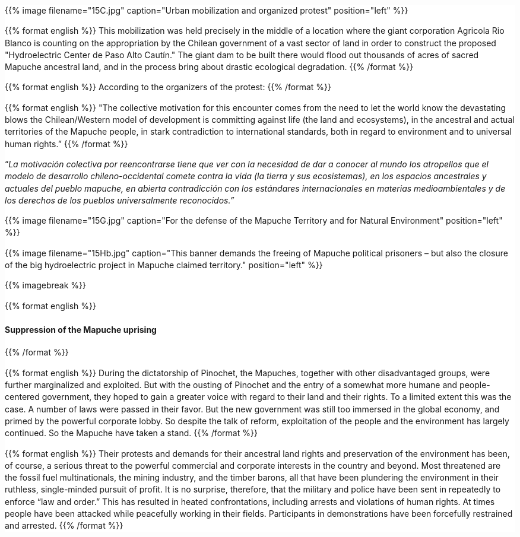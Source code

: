 {{% image filename="15C.jpg" caption="Urban mobilization and organized protest" position="left" %}}

{{% format english %}}
This mobilization was held precisely in the middle of a location where the giant corporation Agricola Rio Blanco is counting on the appropriation by the Chilean government of a vast sector of land in order to construct the proposed "Hydroelectric Center de Paso Alto Cautín." The giant dam to be built there would flood out thousands of acres of sacred Mapuche ancestral land, and in the process bring about drastic ecological degradation.
{{% /format %}}

{{% format english %}}
According to the organizers of the protest:
{{% /format %}}

{{% format english %}}
"The collective motivation for this encounter comes from the need to let the world know the devastating blows the Chilean/Western model of development is committing against life (the land and ecosystems), in the ancestral and actual territories of the Mapuche people, in stark contradiction to international standards, both in regard to environment and to universal human rights.”
{{% /format %}}

“*La motivación colectiva por reencontrarse tiene que ver con la necesidad de dar a conocer al mundo los atropellos que el modelo de desarrollo chileno-occidental comete contra la vida (la tierra y sus ecosistemas), en los espacios ancestrales y actuales del pueblo mapuche, en abierta contradicción con los estándares internacionales en materias medioambientales y de los derechos de los pueblos universalmente reconocidos.”*

{{% image filename="15G.jpg" caption="For the defense of the Mapuche Territory and for Natural Environment" position="left" %}}

{{% image filename="15Hb.jpg" caption="This banner demands the freeing of Mapuche political prisoners – but also the closure of the big hydroelectric project in Mapuche claimed territory." position="left" %}}

{{% imagebreak %}}

{{% format english %}}
#### Suppression of the Mapuche uprising
{{% /format %}}

{{% format english %}}
During the dictatorship of Pinochet, the Mapuches, together with other disadvantaged groups, were further marginalized and exploited. But with the ousting of Pinochet and the entry of a somewhat more humane and people-centered government, they hoped to gain a greater voice with regard to their land and their rights. To a limited extent this was the case. A number of laws were passed in their favor. But the new government was still too immersed in the global economy, and primed by the powerful corporate lobby. So despite the talk of reform, exploitation of the people and the environment has largely continued. So the Mapuche have taken a stand.
{{% /format %}}

{{% format english %}}
Their protests and demands for their ancestral land rights and preservation of the environment has been, of course, a serious threat to the powerful commercial and corporate interests in the country and beyond. Most threatened are the fossil fuel multinationals, the mining industry, and the timber barons, all that have been plundering the environment in their ruthless, single-minded pursuit of profit. It is no surprise, therefore, that the military and police have been sent in repeatedly to enforce “law and order.” This has resulted in heated confrontations, including arrests and violations of human rights. At times people have been attacked while peacefully working in their fields. Participants in demonstrations have been forcefully restrained and arrested.
{{% /format %}}
